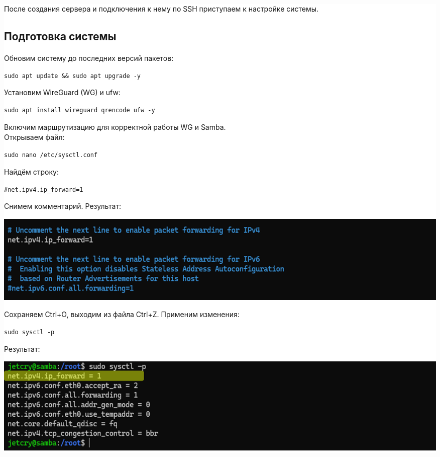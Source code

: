 После создания сервера и подключения к нему по SSH приступаем к настройке системы.

## Подготовка системы

Обновим систему до последних версий пакетов:

```
sudo apt update && sudo apt upgrade -y
```

Установим WireGuard (WG) и ufw:

```
sudo apt install wireguard qrencode ufw -y	
```

Включим маршрутизацию для корректной работы WG и Samba.  
Открываем файл:

```
sudo nano /etc/sysctl.conf
```


Найдём строку:

```
#net.ipv4.ip_forward=1
```

Снимем комментарий.
Результат:

<p align="center"><img alt="Настройка маршрутизации" src=/topics/installing-the-server-software/how-to-install-samba-on-ubuntu/static/ru_image_03.png width=1024></p>

Сохраняем Ctrl+O, выходим из файла Ctrl+Z. Применим изменения:

```
sudo sysctl -p
```

Результат:

<p align="center"><img alt="Результат настройки маршрутизации" src=/topics/installing-the-server-software/how-to-install-samba-on-ubuntu/static/ru_image_04.png width=1024></p>
